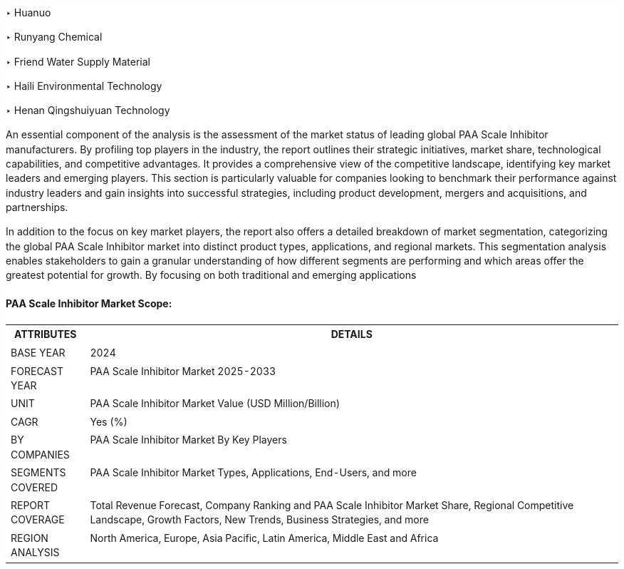 ‣ Huanuo

‣ Runyang Chemical

‣ Friend Water Supply Material

‣ Haili Environmental Technology

‣ Henan Qingshuiyuan Technology

An essential component of the analysis is the assessment of the market status of leading global PAA Scale Inhibitor manufacturers. By profiling top players in the industry, the report outlines their strategic initiatives, market share, technological capabilities, and competitive advantages. It provides a comprehensive view of the competitive landscape, identifying key market leaders and emerging players. This section is particularly valuable for companies looking to benchmark their performance against industry leaders and gain insights into successful strategies, including product development, mergers and acquisitions, and partnerships.

In addition to the focus on key market players, the report also offers a detailed breakdown of market segmentation, categorizing the global PAA Scale Inhibitor market into distinct product types, applications, and regional markets. This segmentation analysis enables stakeholders to gain a granular understanding of how different segments are performing and which areas offer the greatest potential for growth. By focusing on both traditional and emerging applications

<h4>PAA Scale Inhibitor Market Scope:</h4>
<table>
<tr>
<th>ATTRIBUTES</th>
<th>DETAILS</th>
</tr>
<tr>
<td>BASE YEAR</td>
<td>2024</td>
</tr>
<tr>
<td>FORECAST YEAR</td>
<td>PAA Scale Inhibitor Market 2025-2033</td>
</tr>
<tr>
<td>UNIT</td>
<td>PAA Scale Inhibitor Market Value (USD Million/Billion)</td>
<tr>
<td>CAGR</td>
<td>Yes (%)</td>
</tr>
</tr>
<tr>
<td>BY COMPANIES</td>
<td>PAA Scale Inhibitor Market By Key Players</td>
</tr>
<tr>
<td>SEGMENTS COVERED</td>
<td>PAA Scale Inhibitor Market Types, Applications, End-Users, and more</td>
</tr>
<tr>
<td>REPORT COVERAGE</td>
<td>Total Revenue Forecast, Company Ranking and PAA Scale Inhibitor Market Share, Regional Competitive Landscape, Growth Factors, New Trends, Business Strategies, and more</td>
</tr>
<tr>
<td>REGION ANALYSIS</td>
<td>North America, Europe, Asia Pacific, Latin America, Middle East and Africa</td>
</tr>
</table>
